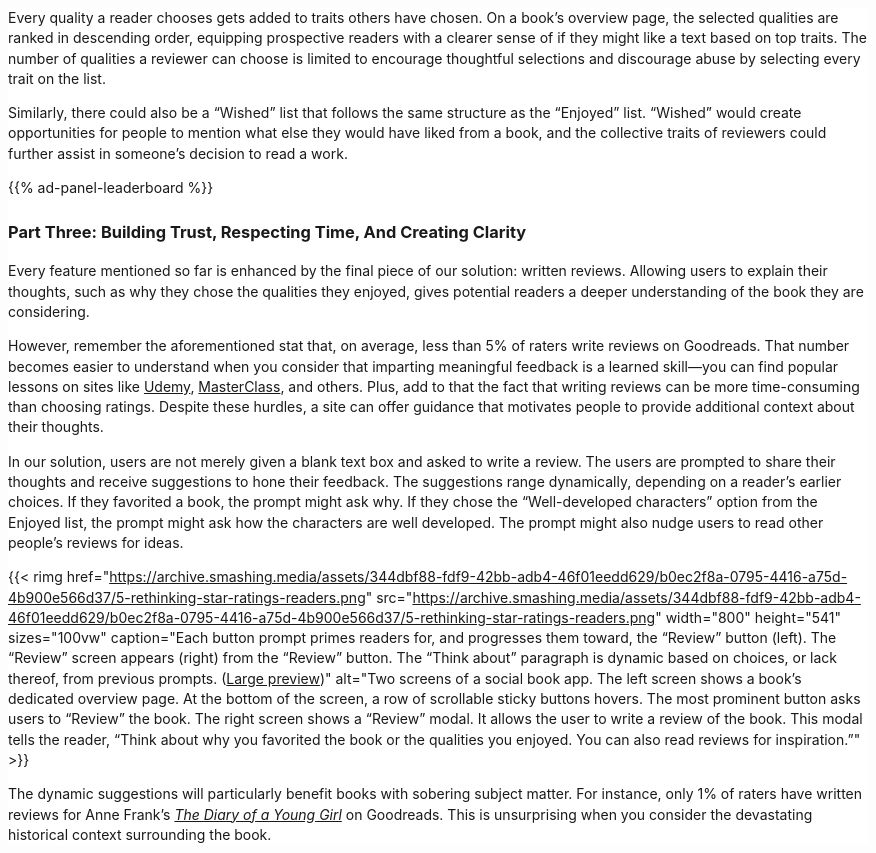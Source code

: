 Every quality a reader chooses gets added to traits others have chosen. On a book’s overview page, the selected qualities are ranked in descending order, equipping prospective readers with a clearer sense of if they might like a text based on top traits. The number of qualities a reviewer can choose is limited to encourage thoughtful selections and discourage abuse by selecting every trait on the list.

Similarly, there could also be a “Wished” list that follows the same structure as the “Enjoyed” list. “Wished” would create opportunities for people to mention what else they would have liked from a book, and the collective traits of reviewers could further assist in someone’s decision to read a work.

{{% ad-panel-leaderboard %}}

### Part Three: Building Trust, Respecting Time, And Creating Clarity

Every feature mentioned so far is enhanced by the final piece of our solution: written reviews. Allowing users to explain their thoughts, such as why they chose the qualities they enjoyed, gives potential readers a deeper understanding of the book they are considering.

However, remember the aforementioned stat that, on average, less than 5% of raters write reviews on Goodreads. That number becomes easier to understand when you consider that imparting meaningful feedback is a learned skill—you can find popular lessons on sites like [Udemy](https://www.udemy.com/course/delivering-constructive-criticism-the-assertive-way/), [MasterClass](https://www.masterclass.com/articles/how-to-give-creative-feedback), and others. Plus, add to that the fact that writing reviews can be more time-consuming than choosing ratings. Despite these hurdles, a site can offer guidance that motivates people to provide additional context about their thoughts.

In our solution, users are not merely given a blank text box and asked to write a review. The users are prompted to share their thoughts and receive suggestions to hone their feedback. The suggestions range dynamically, depending on a reader’s earlier choices. If they favorited a book, the prompt might ask why. If they chose the “Well-developed characters” option from the Enjoyed list, the prompt might ask how the characters are well developed. The prompt might also nudge users to read other people’s reviews for ideas.

{{< rimg href="https://archive.smashing.media/assets/344dbf88-fdf9-42bb-adb4-46f01eedd629/b0ec2f8a-0795-4416-a75d-4b900e566d37/5-rethinking-star-ratings-readers.png" src="https://archive.smashing.media/assets/344dbf88-fdf9-42bb-adb4-46f01eedd629/b0ec2f8a-0795-4416-a75d-4b900e566d37/5-rethinking-star-ratings-readers.png" width="800" height="541" sizes="100vw" caption="Each button prompt primes readers for, and progresses them toward, the “Review” button (left). The “Review” screen appears (right) from the “Review” button. The “Think about” paragraph is dynamic based on choices, or lack thereof, from previous prompts. (<a href='https://archive.smashing.media/assets/344dbf88-fdf9-42bb-adb4-46f01eedd629/b0ec2f8a-0795-4416-a75d-4b900e566d37/5-rethinking-star-ratings-readers.png'>Large preview</a>)" alt="Two screens of a social book app. The left screen shows a book’s dedicated overview page. At the bottom of the screen, a row of scrollable sticky buttons hovers. The most prominent button asks users to “Review” the book. The right screen shows a “Review” modal. It allows the user to write a review of the book. This modal tells the reader, “Think about why you favorited the book or the qualities you enjoyed. You can also read reviews for inspiration.”" >}}

The dynamic suggestions will particularly benefit books with sobering subject matter. For instance, only 1% of raters have written reviews for Anne Frank’s [*The Diary of a Young Girl*](https://www.goodreads.com/book/show/48855.The_Diary_of_a_Young_Girl) on Goodreads. This is unsurprising when you consider the devastating historical context surrounding the book.

